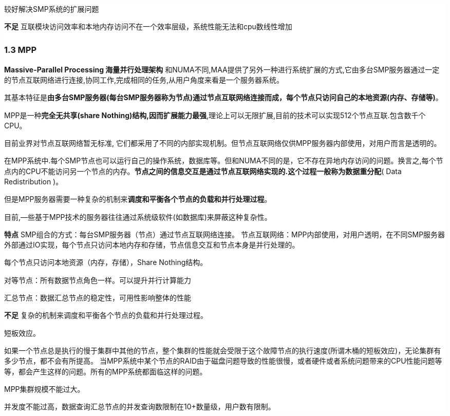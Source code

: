 较好解决SMP系统的扩展问题

**不足**
互联模块访问效率和本地内存访问不在一个效率层级，系统性能无法和cpu数线性增加

### 1.3 MPP 

**Massive-Parallel Processing 海量并行处理架构**
和NUMA不同,MAA提供了另外一种进行系统扩展的方式,它由多台SMP服务器通过一定的节点互联网络进行连接,协同工作,完成相同的任务,从用户角度来看是一个服务器系统。

其基本特征是**由多台SMP服务器(每台SMP服务器称为节点)通过节点互联网络连接而成，每个节点只访问自己的本地资源(内存、存储等)**。

MPP是一种**完全无共享(share Nothing)结构,因而扩展能力最强**,理论上可以无限扩展,目前的技术可以实现512个节点互联.包含数千个CPU。

目前业界对节点互联网络暂无标准, 它们都采用了不同的内部实现机制。但节点互联网络仅供MPP服务器内部使用，对用户而言是透明的。

在MPP系统中.每个SMP节点也可以运行自己的操作系统，数据库等。但和NUMA不同的是，它不存在异地内存访问的问题。换言之,每个节点内的CPU不能访问另一个节点的内存。**节点之间的信息交互是通过节点互联网络实现的.这个过程一般称为数据重分配**(
Data Redistribution )。

但是MPP服务器需要一种复杂的机制来**调度和平衡各个节点的负载和并行处理过程**。

目前,—些基于MPP技术的服务器往往通过系统级软件(如数据库)来屏蔽这种复杂性。


**特点**
SMP组合的方式：每台SMP服务器（节点）通过节点互联网络连接。
节点互联网络：MPP内部使用，对用户透明，在不同SMP服务器外部通过IO实现，每个节点只访问本地内存和存储，节点信息交互和节点本身是并行处理的。

每个节点只访问本地资源（内存，存储），Share Nothing结构。

对等节点：所有数据节点角色一样。可以提升并行计算能力

汇总节点：数据汇总节点的稳定性，可用性影响整体的性能

**不足**
复杂的机制来调度和平衡各个节点的负载和并行处理过程。

短板效应。

如果一个节点总是执行的慢于集群中其他的节点，整个集群的性能就会受限于这个故障节点的执行速度(所谓木桶的短板效应)，无论集群有多少节点，都不会有所提高。
当MPP系统中某个节点的RAID由于磁盘问题导致的性能很慢，或者硬件或者系统问题带来的CPU性能问题等等，都会产生这样的问题。所有的MPP系统都面临这样的问题。

MPP集群规模不能过大。

并发度不能过高，数据查询汇总节点的并发查询数限制在10+数量级，用户数有限制。


